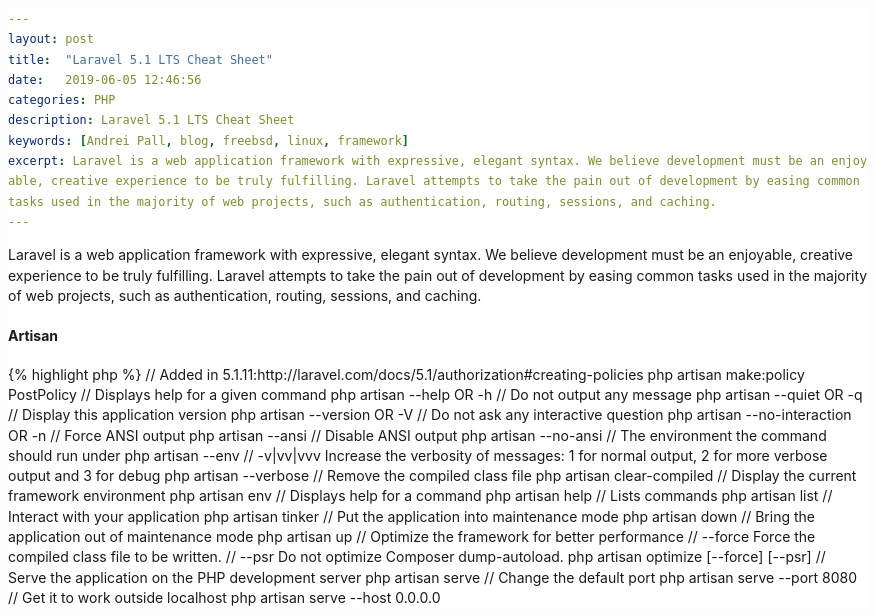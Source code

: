 ```yaml
---
layout: post
title:  "Laravel 5.1 LTS Cheat Sheet"
date:   2019-06-05 12:46:56
categories: PHP
description: Laravel 5.1 LTS Cheat Sheet
keywords: [Andrei Pall, blog, freebsd, linux, framework]
excerpt: Laravel is a web application framework with expressive, elegant syntax. We believe development must be an enjoyable, creative experience to be truly fulfilling. Laravel attempts to take the pain out of development by easing common tasks used in the majority of web projects, such as authentication, routing, sessions, and caching.
---
```

Laravel is a web application framework with expressive, elegant syntax. We believe development must be an enjoyable, creative experience to be truly fulfilling. Laravel attempts to take the pain out of development by easing common tasks used in the majority of web projects, such as authentication, routing, sessions, and caching. 
<h4>Artisan</h4>
{% highlight php %}
// Added in 5.1.11:http://laravel.com/docs/5.1/authorization#creating-policies
php artisan make:policy PostPolicy
// Displays help for a given command
php artisan --help OR -h
// Do not output any message
php artisan --quiet OR -q
// Display this application version
php artisan --version OR -V
// Do not ask any interactive question
php artisan --no-interaction OR -n
// Force ANSI output
php artisan --ansi
// Disable ANSI output
php artisan --no-ansi
// The environment the command should run under
php artisan --env
// -v|vv|vvv Increase the verbosity of messages: 1 for normal output, 2 for more verbose output and 3 for debug
php artisan --verbose
// Remove the compiled class file
php artisan clear-compiled
// Display the current framework environment
php artisan env
// Displays help for a command
php artisan help
// Lists commands
php artisan list
// Interact with your application
php artisan tinker
// Put the application into maintenance mode
php artisan down
// Bring the application out of maintenance mode
php artisan up
// Optimize the framework for better performance
// --force    Force the compiled class file to be written.
// --psr      Do not optimize Composer dump-autoload.
php artisan optimize [--force] [--psr]
// Serve the application on the PHP development server
php artisan serve
// Change the default port
php artisan serve --port 8080
// Get it to work outside localhost
php artisan serve --host 0.0.0.0